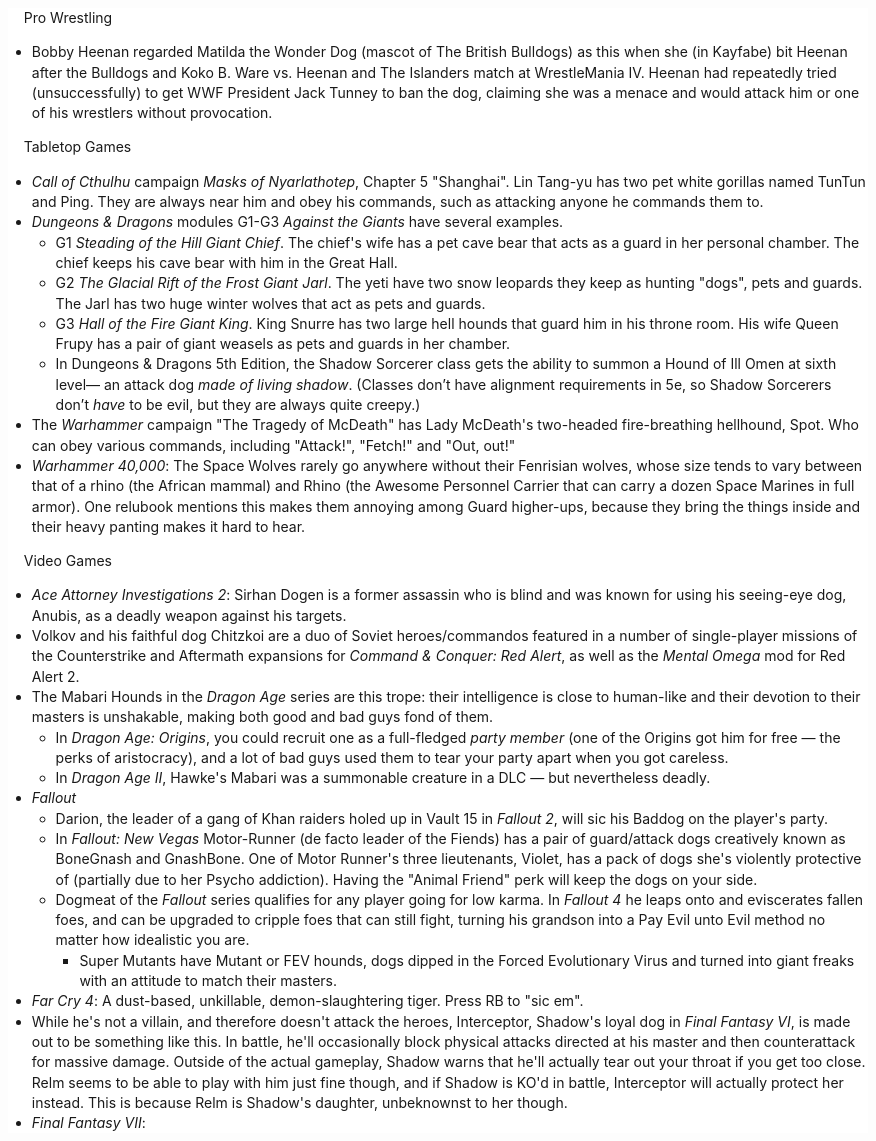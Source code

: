     Pro Wrestling 

-   Bobby Heenan regarded Matilda the Wonder Dog (mascot of The British Bulldogs) as this when she (in Kayfabe) bit Heenan after the Bulldogs and Koko B. Ware vs. Heenan and The Islanders match at WrestleMania IV. Heenan had repeatedly tried (unsuccessfully) to get WWF President Jack Tunney to ban the dog, claiming she was a menace and would attack him or one of his wrestlers without provocation.

    Tabletop Games 

-   _Call of Cthulhu_ campaign _Masks of Nyarlathotep_, Chapter 5 "Shanghai". Lin Tang-yu has two pet white gorillas named TunTun and Ping. They are always near him and obey his commands, such as attacking anyone he commands them to.
-   _Dungeons & Dragons_ modules G1-G3 _Against the Giants_ have several examples.
    -   G1 _Steading of the Hill Giant Chief_. The chief's wife has a pet cave bear that acts as a guard in her personal chamber. The chief keeps his cave bear with him in the Great Hall.
    -   G2 _The Glacial Rift of the Frost Giant Jarl_. The yeti have two snow leopards they keep as hunting "dogs", pets and guards. The Jarl has two huge winter wolves that act as pets and guards.
    -   G3 _Hall of the Fire Giant King_. King Snurre has two large hell hounds that guard him in his throne room. His wife Queen Frupy has a pair of giant weasels as pets and guards in her chamber.
    -   In Dungeons & Dragons 5th Edition, the Shadow Sorcerer class gets the ability to summon a Hound of Ill Omen at sixth level— an attack dog _made of living shadow_. (Classes don’t have alignment requirements in 5e, so Shadow Sorcerers don’t _have_ to be evil, but they are always quite creepy.)
-   The _Warhammer_ campaign "The Tragedy of McDeath" has Lady McDeath's two-headed fire-breathing hellhound, Spot. Who can obey various commands, including "Attack!", "Fetch!" and "Out, out!"
-   _Warhammer 40,000_: The Space Wolves rarely go anywhere without their Fenrisian wolves, whose size tends to vary between that of a rhino (the African mammal) and Rhino (the Awesome Personnel Carrier that can carry a dozen Space Marines in full armor). One relubook mentions this makes them annoying among Guard higher-ups, because they bring the things inside and their heavy panting makes it hard to hear.

    Video Games 

-   _Ace Attorney Investigations 2_: Sirhan Dogen is a former assassin who is blind and was known for using his seeing-eye dog, Anubis, as a deadly weapon against his targets.
-   Volkov and his faithful dog Chitzkoi are a duo of Soviet heroes/commandos featured in a number of single-player missions of the Counterstrike and Aftermath expansions for _Command & Conquer: Red Alert_, as well as the _Mental Omega_ mod for Red Alert 2.
-   The Mabari Hounds in the _Dragon Age_ series are this trope: their intelligence is close to human-like and their devotion to their masters is unshakable, making both good and bad guys fond of them.
    -   In _Dragon Age: Origins_, you could recruit one as a full-fledged _party member_ (one of the Origins got him for free — the perks of aristocracy), and a lot of bad guys used them to tear your party apart when you got careless.
    -   In _Dragon Age II_, Hawke's Mabari was a summonable creature in a DLC — but nevertheless deadly.
-   _Fallout_
    -   Darion, the leader of a gang of Khan raiders holed up in Vault 15 in _Fallout 2_, will sic his Baddog on the player's party.
    -   In _Fallout: New Vegas_ Motor-Runner (de facto leader of the Fiends) has a pair of guard/attack dogs creatively known as BoneGnash and GnashBone. One of Motor Runner's three lieutenants, Violet, has a pack of dogs she's violently protective of (partially due to her Psycho addiction). Having the "Animal Friend" perk will keep the dogs on your side.
    -   Dogmeat of the _Fallout_ series qualifies for any player going for low karma. In _Fallout 4_ he leaps onto and eviscerates fallen foes, and can be upgraded to cripple foes that can still fight, turning his grandson into a Pay Evil unto Evil method no matter how idealistic you are.
        -   Super Mutants have Mutant or FEV hounds, dogs dipped in the Forced Evolutionary Virus and turned into giant freaks with an attitude to match their masters.
-   _Far Cry 4_: A dust-based, unkillable, demon-slaughtering tiger. Press RB to "sic em".
-   While he's not a villain, and therefore doesn't attack the heroes, Interceptor, Shadow's loyal dog in _Final Fantasy VI_, is made out to be something like this. In battle, he'll occasionally block physical attacks directed at his master and then counterattack for massive damage. Outside of the actual gameplay, Shadow warns that he'll actually tear out your throat if you get too close. Relm seems to be able to play with him just fine though, and if Shadow is KO'd in battle, Interceptor will actually protect her instead. This is because Relm is Shadow's daughter, unbeknownst to her though.
-   _Final Fantasy VII_: